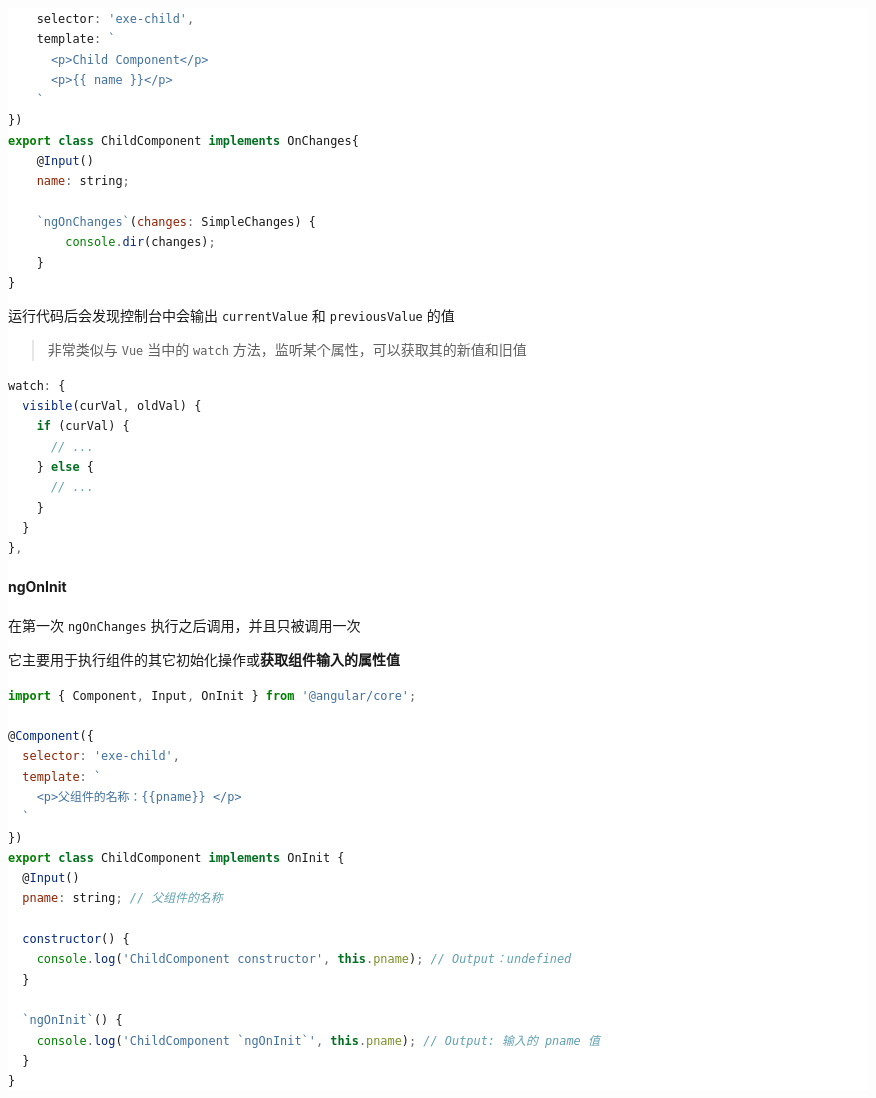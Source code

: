 ```js
    selector: 'exe-child',
    template: `
      <p>Child Component</p>  
      <p>{{ name }}</p>
    `
})
export class ChildComponent implements OnChanges{
    @Input()
    name: string;

    `ngOnChanges`(changes: SimpleChanges) {
        console.dir(changes);
    }
}
```

运行代码后会发现控制台中会输出 `currentValue` 和 `previousValue` 的值

> 非常类似与 `Vue` 当中的 `watch` 方法，监听某个属性，可以获取其的新值和旧值

```js
watch: {
  visible(curVal, oldVal) {
    if (curVal) {
      // ...
    } else {
      // ...
    }
  }
},
```

#### ngOnInit

在第一次 `ngOnChanges` 执行之后调用，并且只被调用一次

它主要用于执行组件的其它初始化操作或**获取组件输入的属性值**

```js
import { Component, Input, OnInit } from '@angular/core';

@Component({
  selector: 'exe-child',
  template: `
    <p>父组件的名称：{{pname}} </p>
  `
})
export class ChildComponent implements OnInit {
  @Input()
  pname: string; // 父组件的名称

  constructor() {
    console.log('ChildComponent constructor', this.pname); // Output：undefined
  }

  `ngOnInit`() {
    console.log('ChildComponent `ngOnInit`', this.pname); // Output: 输入的 pname 值
  }
}
```
